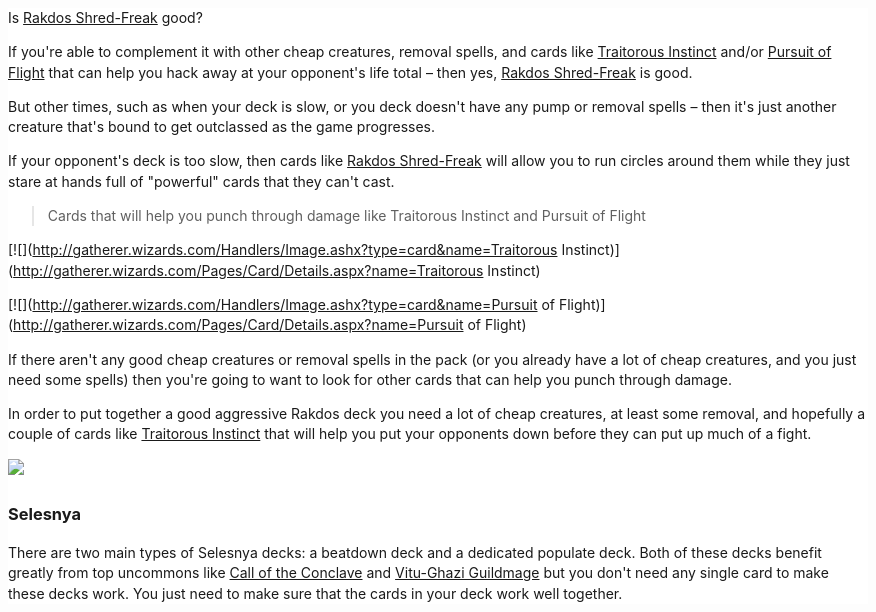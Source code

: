 



Is [Rakdos Shred-Freak](http://gatherer.wizards.com/Pages/Card/Details.aspx?name=Rakdos+Shred-Freak) good?


If you're able to complement it with other cheap creatures, removal spells, and cards like [Traitorous Instinct](http://gatherer.wizards.com/Pages/Card/Details.aspx?name=Traitorous+Instinct) and/or [Pursuit of Flight](http://gatherer.wizards.com/Pages/Card/Details.aspx?name=Pursuit+of+Flight) that can help you hack away at your opponent's life total – then yes, [Rakdos Shred-Freak](http://gatherer.wizards.com/Pages/Card/Details.aspx?name=Rakdos+Shred-Freak) is good.


But other times, such as when your deck is slow, or you deck doesn't have any pump or removal spells – then it's just another creature that's bound to get outclassed as the game progresses.


If your opponent's deck is too slow, then cards like [Rakdos Shred-Freak](http://gatherer.wizards.com/Pages/Card/Details.aspx?name=Rakdos+Shred-Freak) will allow you to run circles around them while they just stare at hands full of "powerful" cards that they can't cast.


> Cards that will help you punch through damage like Traitorous Instinct and Pursuit of Flight




[![](http://gatherer.wizards.com/Handlers/Image.ashx?type=card&name=Traitorous Instinct)](http://gatherer.wizards.com/Pages/Card/Details.aspx?name=Traitorous Instinct)


[![](http://gatherer.wizards.com/Handlers/Image.ashx?type=card&name=Pursuit of Flight)](http://gatherer.wizards.com/Pages/Card/Details.aspx?name=Pursuit of Flight)






If there aren't any good cheap creatures or removal spells in the pack (or you already have a lot of cheap creatures, and you just need some spells) then you're going to want to look for other cards that can help you punch through damage.


In order to put together a good aggressive Rakdos deck you need a lot of cheap creatures, at least some removal, and hopefully a couple of cards like [Traitorous Instinct](http://gatherer.wizards.com/Pages/Card/Details.aspx?name=Traitorous+Instinct) that will help you put your opponents down before they can put up much of a fight.


![](https://media.wizards.com/images/magic/daily/li/li217_trostani_selesnyas_voice.jpg)


### Selesnya


There are two main types of Selesnya decks: a beatdown deck and a dedicated populate deck. Both of these decks benefit greatly from top uncommons like [Call of the Conclave](http://gatherer.wizards.com/Pages/Card/Details.aspx?name=Call+of+the+Conclave) and [Vitu-Ghazi Guildmage](http://gatherer.wizards.com/Pages/Card/Details.aspx?name=Vitu-Ghazi+Guildmage) but you don't need any single card to make these decks work. You just need to make sure that the cards in your deck work well together.

